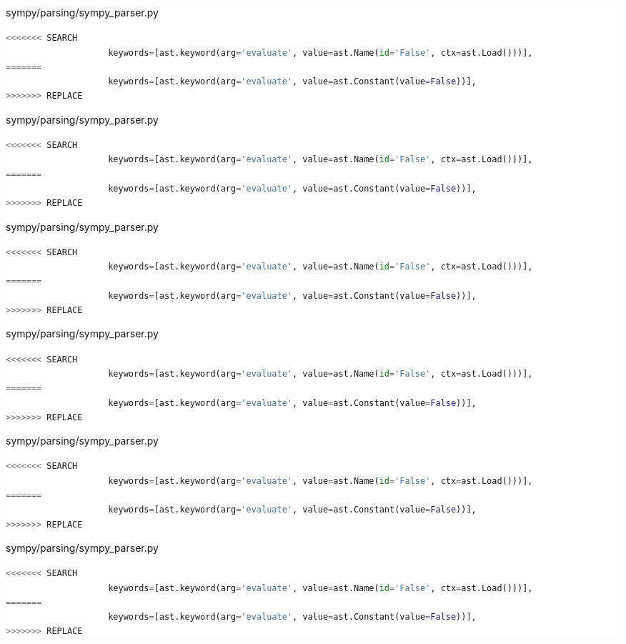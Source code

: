 sympy/parsing/sympy_parser.py
```python
<<<<<<< SEARCH
                    keywords=[ast.keyword(arg='evaluate', value=ast.Name(id='False', ctx=ast.Load()))],
=======
                    keywords=[ast.keyword(arg='evaluate', value=ast.Constant(value=False))],
>>>>>>> REPLACE
```

sympy/parsing/sympy_parser.py
```python
<<<<<<< SEARCH
                    keywords=[ast.keyword(arg='evaluate', value=ast.Name(id='False', ctx=ast.Load()))],
=======
                    keywords=[ast.keyword(arg='evaluate', value=ast.Constant(value=False))],
>>>>>>> REPLACE
```

sympy/parsing/sympy_parser.py
```python
<<<<<<< SEARCH
                    keywords=[ast.keyword(arg='evaluate', value=ast.Name(id='False', ctx=ast.Load()))],
=======
                    keywords=[ast.keyword(arg='evaluate', value=ast.Constant(value=False))],
>>>>>>> REPLACE
```

sympy/parsing/sympy_parser.py
```python
<<<<<<< SEARCH
                    keywords=[ast.keyword(arg='evaluate', value=ast.Name(id='False', ctx=ast.Load()))],
=======
                    keywords=[ast.keyword(arg='evaluate', value=ast.Constant(value=False))],
>>>>>>> REPLACE
```

sympy/parsing/sympy_parser.py
```python
<<<<<<< SEARCH
                    keywords=[ast.keyword(arg='evaluate', value=ast.Name(id='False', ctx=ast.Load()))],
=======
                    keywords=[ast.keyword(arg='evaluate', value=ast.Constant(value=False))],
>>>>>>> REPLACE
```

sympy/parsing/sympy_parser.py
```python
<<<<<<< SEARCH
                    keywords=[ast.keyword(arg='evaluate', value=ast.Name(id='False', ctx=ast.Load()))],
=======
                    keywords=[ast.keyword(arg='evaluate', value=ast.Constant(value=False))],
>>>>>>> REPLACE
```
